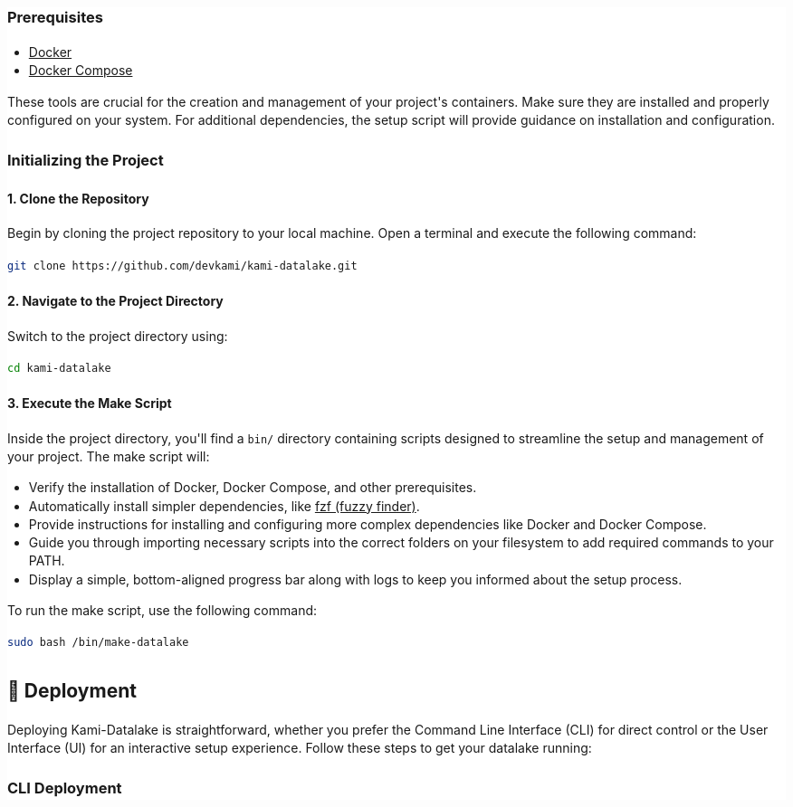 ### Prerequisites

- [Docker](https://www.docker.com/get-started)
- [Docker Compose](https://docs.docker.com/compose/install/)

These tools are crucial for the creation and management of your project's containers. Make sure they are installed and properly configured on your system. For additional dependencies, the setup script will provide guidance on installation and configuration.

### Initializing the Project

#### 1. **Clone the Repository**

Begin by cloning the project repository to your local machine. Open a terminal and execute the following command:

```bash
git clone https://github.com/devkami/kami-datalake.git
```

#### 2. **Navigate to the Project Directory**

Switch to the project directory using:

```bash
cd kami-datalake
```

#### 3. **Execute the Make Script**

Inside the project directory, you'll find a `bin/` directory containing scripts designed to streamline the setup and management of your project. The make script will:

- Verify the installation of Docker, Docker Compose, and other prerequisites.
- Automatically install simpler dependencies, like [fzf (fuzzy finder)](https://github.com/junegunn/fzf).
- Provide instructions for installing and configuring more complex dependencies like Docker and Docker Compose.
- Guide you through importing necessary scripts into the correct folders on your filesystem to add required commands to your PATH.
- Display a simple, bottom-aligned progress bar along with logs to keep you informed about the setup process.

To run the make script, use the following command:

```bash
sudo bash /bin/make-datalake
```

## 🚀 Deployment <a name = "deployment"></a>

Deploying Kami-Datalake is straightforward, whether you prefer the Command Line Interface (CLI) for direct control or the User Interface (UI) for an interactive setup experience. Follow these steps to get your datalake running:

### CLI Deployment
